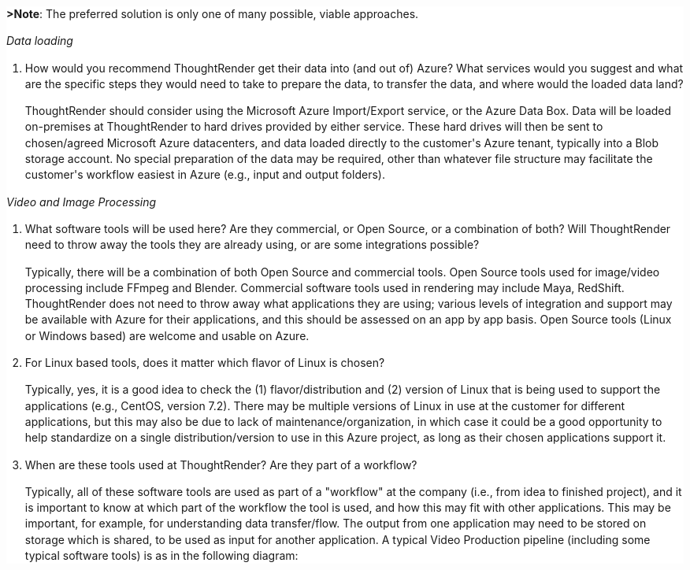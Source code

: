 **>Note**: The preferred solution is only one of many possible, viable approaches.

_Data loading_

1. How would you recommend ThoughtRender get their data into (and out of) Azure? What services would you suggest and what are the specific steps they would need to take to prepare the data, to transfer the data, and where would the loaded data land?

    ThoughtRender should consider using the Microsoft Azure Import/Export service, or the Azure Data Box. Data will be loaded on-premises at ThoughtRender to hard drives provided by either service. These hard drives will then be sent to chosen/agreed Microsoft Azure datacenters, and data loaded directly to the customer\'s Azure tenant, typically into a Blob storage account. No special preparation of the data may be required, other than whatever file structure may facilitate the customer\'s workflow easiest in Azure (e.g., input and output folders).

_Video and Image Processing_

1. What software tools will be used here? Are they commercial, or Open Source, or a combination of both? Will ThoughtRender need to throw away the tools they are already using, or are some integrations possible?

    Typically, there will be a combination of both Open Source and commercial tools. Open Source tools used for image/video processing include FFmpeg and Blender. Commercial software tools used in rendering may include Maya, RedShift. ThoughtRender does not need to throw away what applications they are using; various levels of integration and support may be available with Azure for their applications, and this should be assessed on an app by app basis. Open Source tools (Linux or Windows based) are welcome and usable on Azure.

2. For Linux based tools, does it matter which flavor of Linux is chosen?

    Typically, yes, it is a good idea to check the (1) flavor/distribution and (2) version of Linux that is being used to support the applications (e.g., CentOS, version 7.2). There may be multiple versions of Linux in use at the customer for different applications, but this may also be due to lack of maintenance/organization, in which case it could be a good opportunity to help standardize on a single distribution/version to use in this Azure project, as long as their chosen applications support it.

3. When are these tools used at ThoughtRender? Are they part of a workflow?

    Typically, all of these software tools are used as part of a \"workflow\" at the company (i.e., from idea to finished project), and it is important to know at which part of the workflow the tool is used, and how this may fit with other applications. This may be important, for example, for understanding data transfer/flow. The output from one application may need to be stored on storage which is shared, to be used as input for another application. A typical Video Production pipeline (including some typical software tools) is as in the following diagram:
